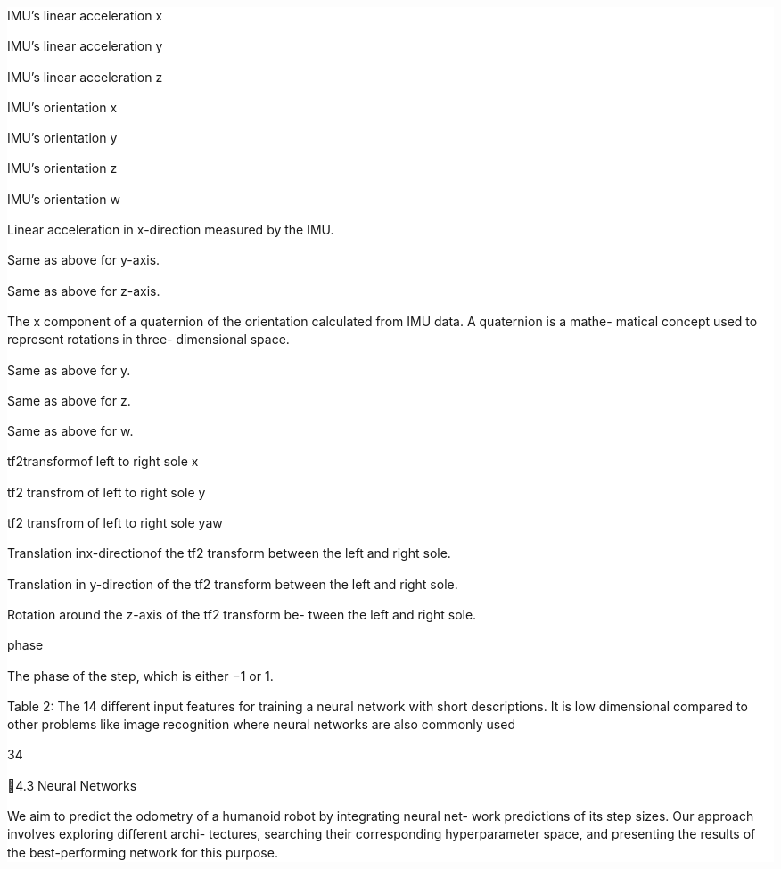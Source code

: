 IMU’s linear acceleration x

IMU’s linear acceleration y

IMU’s linear acceleration z

IMU’s orientation x

IMU’s orientation y

IMU’s orientation z

IMU’s orientation w

Linear  acceleration  in  x-direction  measured  by  the
IMU.

Same as above for y-axis.

Same as above for z-axis.

The x component of a quaternion of the orientation
calculated from IMU data. A quaternion is a mathe-
matical concept used to represent rotations in three-
dimensional space.

Same as above for y.

Same as above for z.

Same as above for w.

tf2transformof left to right sole x

tf2 transfrom of left to right sole y

tf2 transfrom of left to right sole yaw

Translation inx-directionof the tf2 transform between
the left and right sole.

Translation in y-direction of the tf2 transform between
the left and right sole.

Rotation  around  the  z-axis  of  the  tf2  transform  be-
tween the left and right sole.

phase

The phase of the step, which is either −1 or 1.

Table 2: The 14 diﬀerent input features for training a neural network with short descriptions.
It is low dimensional compared to other problems like image recognition where neural networks
are also commonly used

34

4.3 Neural Networks

We aim to predict the odometry of a humanoid robot by integrating neural net-
work predictions of its step sizes. Our approach involves exploring diﬀerent archi-
tectures, searching their corresponding hyperparameter space, and presenting the
results of the best-performing network for this purpose.
